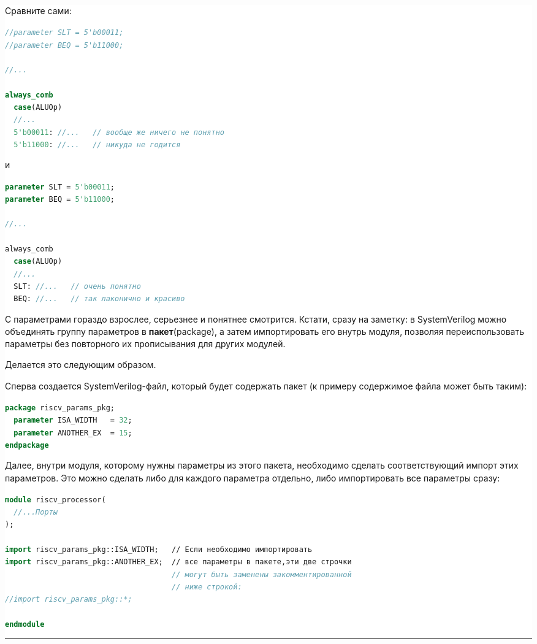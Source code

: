 Сравните сами:

```SystemVerilog
//parameter SLT = 5'b00011;
//parameter BEQ = 5'b11000;

//...

always_comb
  case(ALUOp)
  //...
  5'b00011: //...   // вообще же ничего не понятно
  5'b11000: //...   // никуда не годится
```

и

```SystemVerilog
parameter SLT = 5'b00011;
parameter BEQ = 5'b11000;

//...

аlwауs_comb
  case(ALUOp)
  //...
  SLT: //...   // очень понятно
  BEQ: //...   // так лаконично и красиво
```

С параметрами гораздо взрослее, серьезнее и понятнее смотрится. Кстати, сразу на заметку: в SystemVerilog можно объединять группу параметров в **пакет**(package), а затем импортировать его внутрь модуля, позволяя переиспользовать параметры без повторного их прописывания для других модулей.

Делается это следующим образом.

Сперва создается SystemVerilog-файл, который будет содержать пакет (к примеру содержимое файла может быть таким):

```SystemVerilog
package riscv_params_pkg;
  parameter ISA_WIDTH   = 32;
  parameter ANOTHER_EX  = 15;
endpackage
```

Далее, внутри модуля, которому нужны параметры из этого пакета, необходимо сделать соответствующий импорт этих параметров. Это можно сделать либо для каждого параметра отдельно, либо импортировать все параметры сразу:

```SystemVerilog
module riscv_processor(
  //...Порты
);

import riscv_params_pkg::ISA_WIDTH;   // Если необходимо импортировать
import riscv_params_pkg::ANOTHER_EX;  // все параметры в пакете,эти две строчки
                                      // могут быть заменены закомментированной
                                      // ниже строкой:
//import riscv_params_pkg::*;

endmodule
```

---